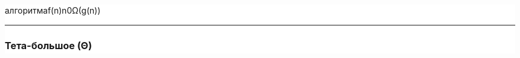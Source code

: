 алгоритма</text></g><g transform="translate(571.0475113664487 211.37498988676577) rotate(0 23.4375 12)"><text x="0" y="0" font-family="Cascadia, Segoe UI Emoji" font-size="20px" fill="#2f9e44" text-anchor="start" style="white-space: pre;" direction="ltr" dominant-baseline="text-before-edge">f(n)</text></g><g transform="translate(252.8663446121517 591.0192308812066) rotate(0 10.546875 21.599999999999994)"><text x="0" y="0" font-family="Cascadia, Segoe UI Emoji" font-size="36px" fill="#e03131" text-anchor="start" style="white-space: pre;" direction="ltr" dominant-baseline="text-before-edge">n</text></g><g transform="translate(274.423902507055 614.5406643973215) rotate(0 5.859375 12)"><text x="0" y="0" font-family="Cascadia, Segoe UI Emoji" font-size="20px" fill="#e03131" text-anchor="start" style="white-space: pre;" direction="ltr" dominant-baseline="text-before-edge">0</text></g><g transform="translate(573.2717490955895 268.28087654406784) rotate(0 41.015625 12)"><text x="0" y="0" font-family="Cascadia, Segoe UI Emoji" font-size="20px" fill="#1971c2" text-anchor="start" style="white-space: pre;" direction="ltr" dominant-baseline="text-before-edge">Ω(g(n))</text></g><g stroke-linecap="round" transform="translate(10 10) rotate(0 345.46177267480607 345.46177267480607)"><path d="M32 0 M32 0 C205.49 0, 378.98 0, 658.92 0 M32 0 C245.37 0, 458.75 0, 658.92 0 M658.92 0 C680.26 0, 690.92 10.67, 690.92 32 M658.92 0 C680.26 0, 690.92 10.67, 690.92 32 M690.92 32 C690.92 282.36, 690.92 532.73, 690.92 658.92 M690.92 32 C690.92 158.25, 690.92 284.49, 690.92 658.92 M690.92 658.92 C690.92 680.26, 680.26 690.92, 658.92 690.92 M690.92 658.92 C690.92 680.26, 680.26 690.92, 658.92 690.92 M658.92 690.92 C461.91 690.92, 264.9 690.92, 32 690.92 M658.92 690.92 C432.72 690.92, 206.52 690.92, 32 690.92 M32 690.92 C10.67 690.92, 0 680.26, 0 658.92 M32 690.92 C10.67 690.92, 0 680.26, 0 658.92 M0 658.92 C0 518.06, 0 377.2, 0 32 M0 658.92 C0 472.73, 0 286.54, 0 32 M0 32 C0 10.67, 10.67 0, 32 0 M0 32 C0 10.67, 10.67 0, 32 0" stroke="transparent" stroke-width="2" fill="none"></path></g><g stroke-linecap="round"><g transform="translate(262.62373674614673 480.19884980207826) rotate(0 -5.684341886080802e-14 57.11591515071791)"><path d="M0 0 C0 19.04, 0 95.19, 0 114.23" stroke="#e03131" stroke-width="2.5" fill="none" stroke-dasharray="1.5 8"></path></g></g><mask></mask><g stroke-linecap="round"><g transform="translate(111.2762184891447 593.3973801594652) rotate(0 224.11692171484142 -158.2051310514842)"><path d="M0 0 C3.79 -1.18, 15.96 -3.14, 22.76 -7.06 C29.57 -10.99, 36.63 -17.92, 40.82 -23.55 C45.01 -29.18, 45.66 -34.02, 47.88 -40.82 C50.11 -47.62, 52.2 -57.57, 54.16 -64.37 C56.13 -71.17, 56.91 -76.14, 59.66 -81.64 C62.41 -87.13, 65.42 -93.28, 70.65 -97.34 C75.88 -101.4, 82.56 -103.62, 91.06 -105.97 C99.56 -108.33, 111.86 -110.29, 121.67 -111.47 C131.49 -112.65, 141.04 -112.65, 149.93 -113.04 C158.83 -113.43, 163.15 -111.47, 175.05 -113.82 C186.96 -116.18, 209.73 -121.67, 221.37 -127.17 C233.01 -132.66, 236.15 -137.77, 244.92 -146.79 C253.69 -155.82, 262.84 -172.31, 273.96 -181.33 C285.09 -190.36, 300.79 -193.24, 311.64 -200.96 C322.5 -208.68, 331.53 -216.01, 339.12 -227.65 C346.71 -239.29, 347.75 -258.53, 357.17 -270.82 C366.59 -283.12, 383.73 -294.11, 395.64 -301.44 C407.54 -308.77, 419.84 -312.3, 428.61 -314.78 C437.37 -317.27, 444.96 -316.09, 448.23 -316.35 M0 0 C3.79 -1.18, 15.96 -3.14, 22.76 -7.06 C29.57 -10.99, 36.63 -17.92, 40.82 -23.55 C45.01 -29.18, 45.66 -34.02, 47.88 -40.82 C50.11 -47.62, 52.2 -57.57, 54.16 -64.37 C56.13 -71.17, 56.91 -76.14, 59.66 -81.64 C62.41 -87.13, 65.42 -93.28, 70.65 -97.34 C75.88 -101.4, 82.56 -103.62, 91.06 -105.97 C99.56 -108.33, 111.86 -110.29, 121.67 -111.47 C131.49 -112.65, 141.04 -112.65, 149.93 -113.04 C158.83 -113.43, 163.15 -111.47, 175.05 -113.82 C186.96 -116.18, 209.73 -121.67, 221.37 -127.17 C233.01 -132.66, 236.15 -137.77, 244.92 -146.79 C253.69 -155.82, 262.84 -172.31, 273.96 -181.33 C285.09 -190.36, 300.79 -193.24, 311.64 -200.96 C322.5 -208.68, 331.53 -216.01, 339.12 -227.65 C346.71 -239.29, 347.75 -258.53, 357.17 -270.82 C366.59 -283.12, 383.73 -294.11, 395.64 -301.44 C407.54 -308.77, 419.84 -312.3, 428.61 -314.78 C437.37 -317.27, 444.96 -316.09, 448.23 -316.35" stroke="#1971c2" stroke-width="2" fill="none"></path></g></g><mask></mask></svg>
    </div>
</div>

***

### Тета-большое (Θ)
